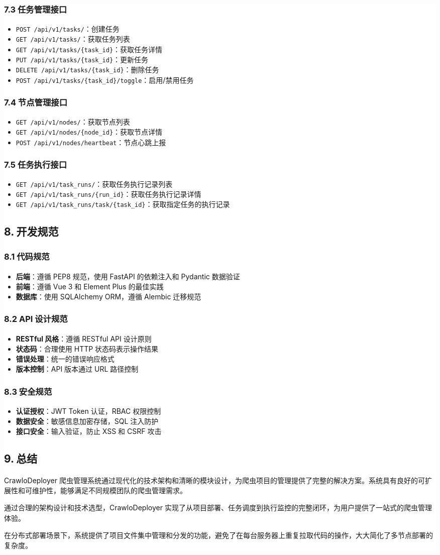 ### 7.3 任务管理接口

- `POST /api/v1/tasks/`：创建任务
- `GET /api/v1/tasks/`：获取任务列表
- `GET /api/v1/tasks/{task_id}`：获取任务详情
- `PUT /api/v1/tasks/{task_id}`：更新任务
- `DELETE /api/v1/tasks/{task_id}`：删除任务
- `POST /api/v1/tasks/{task_id}/toggle`：启用/禁用任务

### 7.4 节点管理接口

- `GET /api/v1/nodes/`：获取节点列表
- `GET /api/v1/nodes/{node_id}`：获取节点详情
- `POST /api/v1/nodes/heartbeat`：节点心跳上报

### 7.5 任务执行接口

- `GET /api/v1/task_runs/`：获取任务执行记录列表
- `GET /api/v1/task_runs/{run_id}`：获取任务执行记录详情
- `GET /api/v1/task_runs/task/{task_id}`：获取指定任务的执行记录

## 8. 开发规范

### 8.1 代码规范

- **后端**：遵循 PEP8 规范，使用 FastAPI 的依赖注入和 Pydantic 数据验证
- **前端**：遵循 Vue 3 和 Element Plus 的最佳实践
- **数据库**：使用 SQLAlchemy ORM，遵循 Alembic 迁移规范

### 8.2 API 设计规范

- **RESTful 风格**：遵循 RESTful API 设计原则
- **状态码**：合理使用 HTTP 状态码表示操作结果
- **错误处理**：统一的错误响应格式
- **版本控制**：API 版本通过 URL 路径控制

### 8.3 安全规范

- **认证授权**：JWT Token 认证，RBAC 权限控制
- **数据安全**：敏感信息加密存储，SQL 注入防护
- **接口安全**：输入验证，防止 XSS 和 CSRF 攻击

## 9. 总结

CrawloDeployer 爬虫管理系统通过现代化的技术架构和清晰的模块设计，为爬虫项目的管理提供了完整的解决方案。系统具有良好的可扩展性和可维护性，能够满足不同规模团队的爬虫管理需求。

通过合理的架构设计和技术选型，CrawloDeployer 实现了从项目部署、任务调度到执行监控的完整闭环，为用户提供了一站式的爬虫管理体验。

在分布式部署场景下，系统提供了项目文件集中管理和分发的功能，避免了在每台服务器上重复拉取代码的操作，大大简化了多节点部署的复杂度。